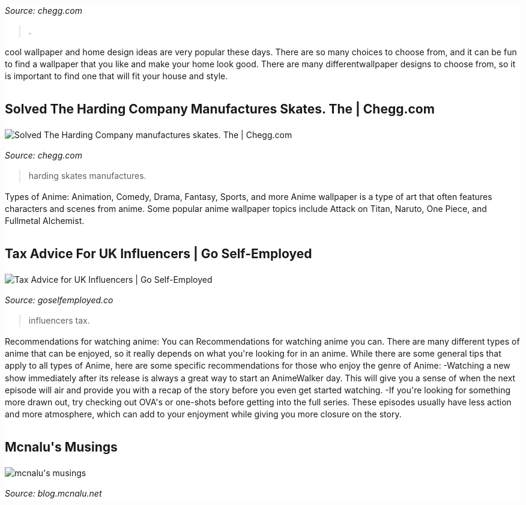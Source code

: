 _Source: chegg.com_

>. 

	

cool wallpaper and home design ideas are very popular these days. There are so many choices to choose from, and it can be fun to find a wallpaper that you like and make your home look good. There are many differentwallpaper designs to choose from, so it is important to find one that will fit your house and style.

    
## Solved The Harding Company Manufactures Skates. The | Chegg.com

<img loading=lazy src="https://media.cheggcdn.com/media/7b2/7b21788c-a373-4f76-957b-b9944d902aa2/image.png" onerror="this.onerror=null;this.src='https://tse2.mm.bing.net/th?id=OIP.4am_svqHtFnVy62YOwsnOgHaGs&amp;pid=15.1';" alt="Solved The Harding Company manufactures skates. The | Chegg.com">

_Source: chegg.com_

>harding skates manufactures. 

	

Types of Anime: Animation, Comedy, Drama, Fantasy, Sports, and more
Anime wallpaper is a type of art that often features characters and scenes from anime. Some popular anime wallpaper topics include Attack on Titan, Naruto, One Piece, and Fullmetal Alchemist.

    
## Tax Advice For UK Influencers | Go Self-Employed

<img loading=lazy src="https://goselfemployed.co/wp-content/uploads/2019/04/tax-uk-influencers.jpg" onerror="this.onerror=null;this.src='https://tse4.mm.bing.net/th?id=OIP.ngnM1iC0nGX3jGib5awNbwHaE7&amp;pid=15.1';" alt="Tax Advice for UK Influencers | Go Self-Employed">

_Source: goselfemployed.co_

>influencers tax. 

	

Recommendations for watching anime: You can
Recommendations for watching anime you can. There are many different types of anime that can be enjoyed, so it really depends on what you're looking for in an anime. While there are some general tips that apply to all types of Anime, here are some specific recommendations for those who enjoy the genre of Anime: 
-Watching a new show immediately after its release is always a great way to start an AnimeWalker day. This will give you a sense of when the next episode will air and provide you with a recap of the story before you even get started watching. 
-If you're looking for something more drawn out, try checking out OVA's or one-shots before getting into the full series. These episodes usually have less action and more atmosphere, which can add to your enjoyment while giving you more closure on the story.

    
## Mcnalu&#039;s Musings

<img loading=lazy src="http://blog.mcnalu.net/images/revenue_flows.png" onerror="this.onerror=null;this.src='https://tse3.mm.bing.net/th?id=OIP.wuzsVG1s54LJfGZOPgqgIAHaKl&amp;pid=15.1';" alt="mcnalu&#039;s musings">

_Source: blog.mcnalu.net_
